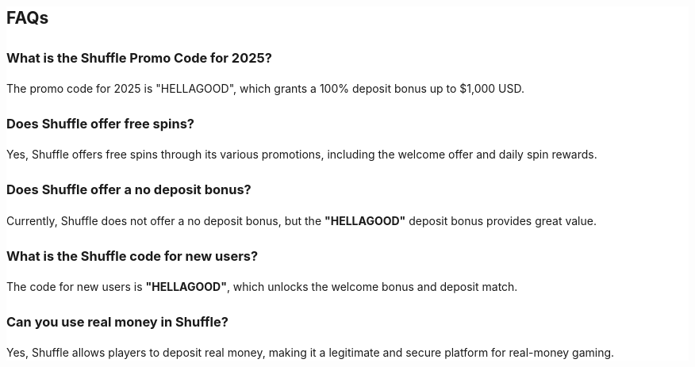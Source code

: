 ## **FAQs**

### **What is the Shuffle Promo Code for 2025?**

The promo code for 2025 is "HELLAGOOD", which grants a 100% deposit bonus up to $1,000 USD.

### **Does Shuffle offer free spins?**

Yes, Shuffle offers free spins through its various promotions, including the welcome offer and daily spin rewards.

### **Does Shuffle offer a no deposit bonus?**

Currently, Shuffle does not offer a no deposit bonus, but the **"HELLAGOOD"** deposit bonus provides great value.

### **What is the Shuffle code for new users?**

The code for new users is **"HELLAGOOD"**, which unlocks the welcome bonus and deposit match.

### **Can you use real money in Shuffle?**

Yes, Shuffle allows players to deposit real money, making it a legitimate and secure platform for real-money gaming.
